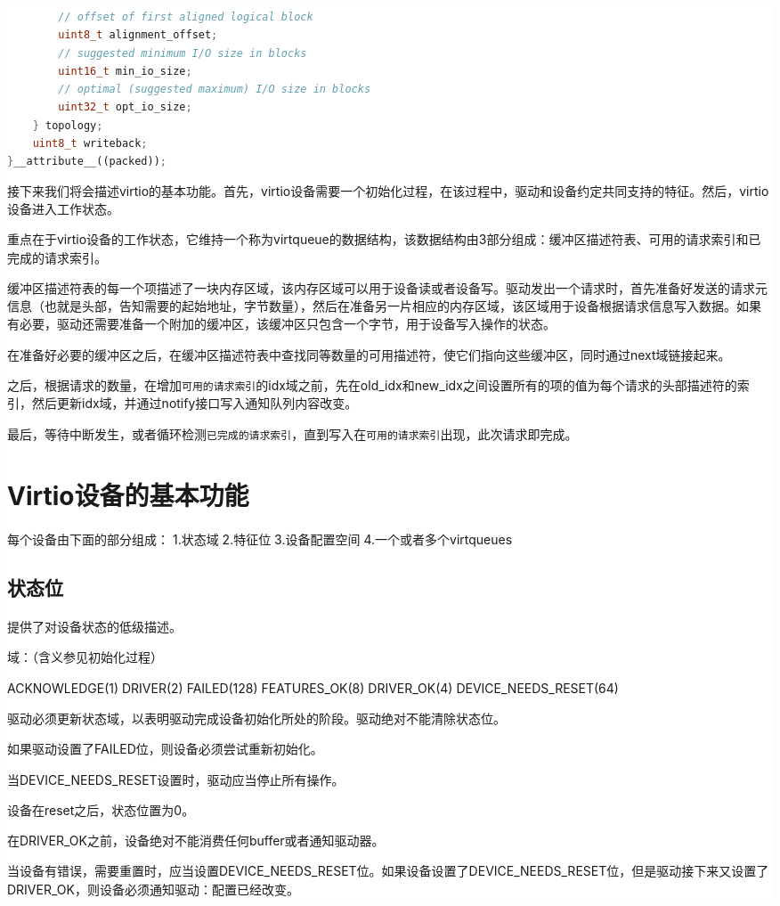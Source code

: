 ```C++
		// offset of first aligned logical block
		uint8_t alignment_offset;
		// suggested minimum I/O size in blocks
		uint16_t min_io_size;
		// optimal (suggested maximum) I/O size in blocks
		uint32_t opt_io_size;
	} topology;
	uint8_t writeback;
}__attribute__((packed));
```

接下来我们将会描述virtio的基本功能。首先，virtio设备需要一个初始化过程，在该过程中，驱动和设备约定共同支持的特征。然后，virtio设备进入工作状态。

重点在于virtio设备的工作状态，它维持一个称为virtqueue的数据结构，该数据结构由3部分组成：缓冲区描述符表、可用的请求索引和已完成的请求索引。

缓冲区描述符表的每一个项描述了一块内存区域，该内存区域可以用于设备读或者设备写。驱动发出一个请求时，首先准备好发送的请求元信息（也就是头部，告知需要的起始地址，字节数量），然后在准备另一片相应的内存区域，该区域用于设备根据请求信息写入数据。如果有必要，驱动还需要准备一个附加的缓冲区，该缓冲区只包含一个字节，用于设备写入操作的状态。

在准备好必要的缓冲区之后，在缓冲区描述符表中查找同等数量的可用描述符，使它们指向这些缓冲区，同时通过next域链接起来。

之后，根据请求的数量，在增加`可用的请求索引`的idx域之前，先在old_idx和new_idx之间设置所有的项的值为每个请求的头部描述符的索引，然后更新idx域，并通过notify接口写入通知队列内容改变。

最后，等待中断发生，或者循环检测`已完成的请求索引`，直到写入在`可用的请求索引`出现，此次请求即完成。

# Virtio设备的基本功能
每个设备由下面的部分组成：
1.状态域
2.特征位
3.设备配置空间
4.一个或者多个virtqueues

## 状态位
提供了对设备状态的低级描述。

域：（含义参见初始化过程）

ACKNOWLEDGE(1)
DRIVER(2)
FAILED(128)
FEATURES_OK(8)
DRIVER_OK(4)
DEVICE_NEEDS_RESET(64)

驱动必须更新状态域，以表明驱动完成设备初始化所处的阶段。驱动绝对不能清除状态位。

如果驱动设置了FAILED位，则设备必须尝试重新初始化。

当DEVICE_NEEDS_RESET设置时，驱动应当停止所有操作。

设备在reset之后，状态位置为0。

在DRIVER_OK之前，设备绝对不能消费任何buffer或者通知驱动器。

当设备有错误，需要重置时，应当设置DEVICE_NEEDS_RESET位。如果设备设置了DEVICE_NEEDS_RESET位，但是驱动接下来又设置了DRIVER_OK，则设备必须通知驱动：配置已经改变。
